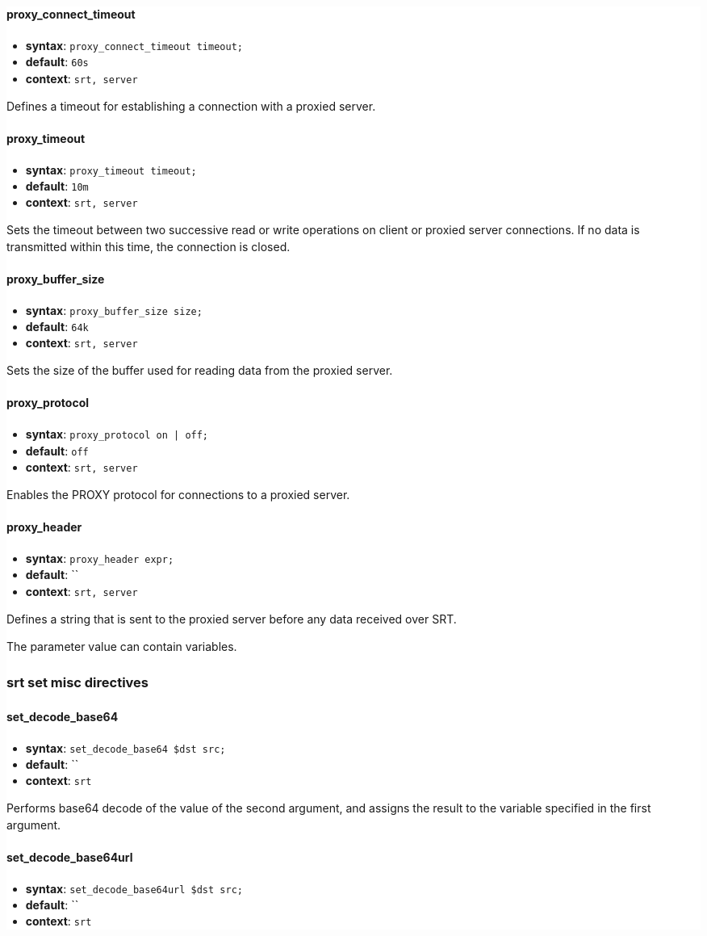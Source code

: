 #### proxy_connect_timeout
* **syntax**: `proxy_connect_timeout timeout;`
* **default**: `60s`
* **context**: `srt, server`

Defines a timeout for establishing a connection with a proxied server.

#### proxy_timeout
* **syntax**: `proxy_timeout timeout;`
* **default**: `10m`
* **context**: `srt, server`

Sets the timeout between two successive read or write operations on client or proxied server connections.
If no data is transmitted within this time, the connection is closed.

#### proxy_buffer_size
* **syntax**: `proxy_buffer_size size;`
* **default**: `64k`
* **context**: `srt, server`

Sets the size of the buffer used for reading data from the proxied server.

#### proxy_protocol
* **syntax**: `proxy_protocol on | off;`
* **default**: `off`
* **context**: `srt, server`

Enables the PROXY protocol for connections to a proxied server.

#### proxy_header
* **syntax**: `proxy_header expr;`
* **default**: ``
* **context**: `srt, server`

Defines a string that is sent to the proxied server before any data received over SRT.

The parameter value can contain variables.

### srt set misc directives

#### set_decode_base64
* **syntax**: `set_decode_base64 $dst src;`
* **default**: ``
* **context**: `srt`

Performs base64 decode of the value of the second argument, and assigns the result to the variable specified in the first argument.

#### set_decode_base64url
* **syntax**: `set_decode_base64url $dst src;`
* **default**: ``
* **context**: `srt`
